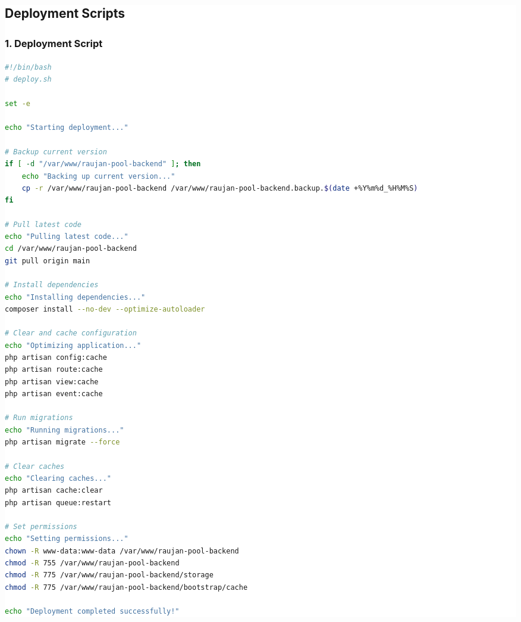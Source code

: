## Deployment Scripts

### 1. Deployment Script

```bash
#!/bin/bash
# deploy.sh

set -e

echo "Starting deployment..."

# Backup current version
if [ -d "/var/www/raujan-pool-backend" ]; then
    echo "Backing up current version..."
    cp -r /var/www/raujan-pool-backend /var/www/raujan-pool-backend.backup.$(date +%Y%m%d_%H%M%S)
fi

# Pull latest code
echo "Pulling latest code..."
cd /var/www/raujan-pool-backend
git pull origin main

# Install dependencies
echo "Installing dependencies..."
composer install --no-dev --optimize-autoloader

# Clear and cache configuration
echo "Optimizing application..."
php artisan config:cache
php artisan route:cache
php artisan view:cache
php artisan event:cache

# Run migrations
echo "Running migrations..."
php artisan migrate --force

# Clear caches
echo "Clearing caches..."
php artisan cache:clear
php artisan queue:restart

# Set permissions
echo "Setting permissions..."
chown -R www-data:www-data /var/www/raujan-pool-backend
chmod -R 755 /var/www/raujan-pool-backend
chmod -R 775 /var/www/raujan-pool-backend/storage
chmod -R 775 /var/www/raujan-pool-backend/bootstrap/cache

echo "Deployment completed successfully!"
```
